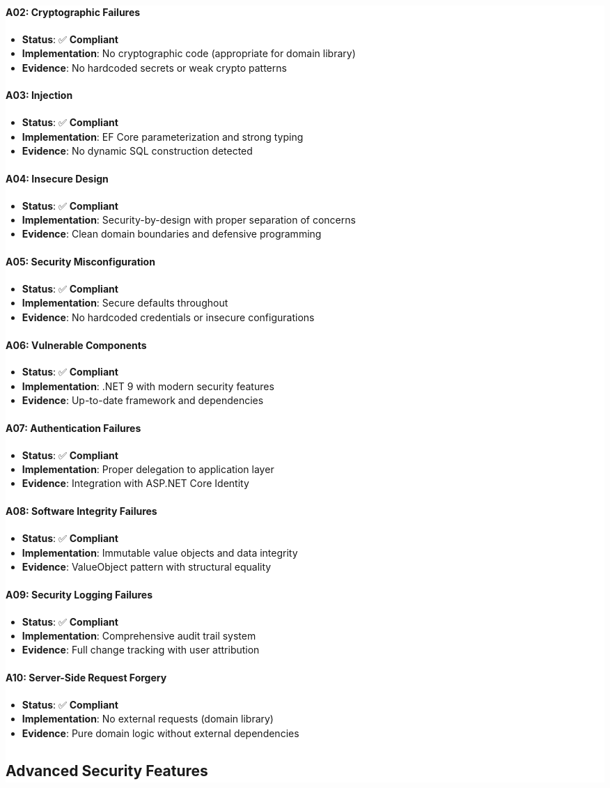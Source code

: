 #### **A02: Cryptographic Failures**

- **Status**: ✅ **Compliant**
- **Implementation**: No cryptographic code (appropriate for domain library)
- **Evidence**: No hardcoded secrets or weak crypto patterns

#### **A03: Injection**

- **Status**: ✅ **Compliant**
- **Implementation**: EF Core parameterization and strong typing
- **Evidence**: No dynamic SQL construction detected

#### **A04: Insecure Design**

- **Status**: ✅ **Compliant**
- **Implementation**: Security-by-design with proper separation of concerns
- **Evidence**: Clean domain boundaries and defensive programming

#### **A05: Security Misconfiguration**

- **Status**: ✅ **Compliant**
- **Implementation**: Secure defaults throughout
- **Evidence**: No hardcoded credentials or insecure configurations

#### **A06: Vulnerable Components**

- **Status**: ✅ **Compliant**
- **Implementation**: .NET 9 with modern security features
- **Evidence**: Up-to-date framework and dependencies

#### **A07: Authentication Failures**

- **Status**: ✅ **Compliant**
- **Implementation**: Proper delegation to application layer
- **Evidence**: Integration with ASP.NET Core Identity

#### **A08: Software Integrity Failures**

- **Status**: ✅ **Compliant**
- **Implementation**: Immutable value objects and data integrity
- **Evidence**: ValueObject pattern with structural equality

#### **A09: Security Logging Failures**

- **Status**: ✅ **Compliant**
- **Implementation**: Comprehensive audit trail system
- **Evidence**: Full change tracking with user attribution

#### **A10: Server-Side Request Forgery**

- **Status**: ✅ **Compliant**
- **Implementation**: No external requests (domain library)
- **Evidence**: Pure domain logic without external dependencies

## Advanced Security Features
